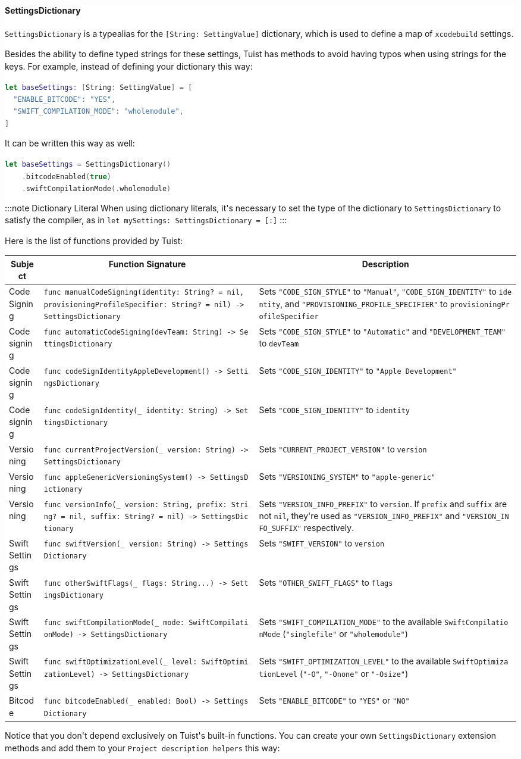 #### SettingsDictionary

`SettingsDictionary` is a typealias for the `[String: SettingValue]` dictionary, which is used to define a map of `xcodebuild` settings.

Besides the ability to define typed strings for these settings, Tuist has methods to avoid having typos when using strings for the keys. For example, instead of defining your dictionary this way:

```swift
let baseSettings: [String: SettingValue] = [
  "ENABLE_BITCODE": "YES",
  "SWIFT_COMPILATION_MODE": "wholemodule",
]
```

It can be written this way as well:

```swift
let baseSettings = SettingsDictionary()
    .bitcodeEnabled(true)
    .swiftCompilationMode(.wholemodule)
```

:::note Dictionary Literal
When using dictionary literals, it's necessary to set the type of the dictionary to `SettingsDictionary` to satisfy the compiler, as in `let mySettings: SettingsDictionary = [:]`
:::

Here is the list of functions provided by Tuist:

| Subject        | Function Signature                                                                                                   | Description                                                                                                                                                           |
| -------------- | -------------------------------------------------------------------------------------------------------------------- | --------------------------------------------------------------------------------------------------------------------------------------------------------------------- |
| Code Signing   | `func manualCodeSigning(identity: String? = nil, provisioningProfileSpecifier: String? = nil) -> SettingsDictionary` | Sets `"CODE_SIGN_STYLE"` to `"Manual"`, `"CODE_SIGN_IDENTITY"` to `identity`, and `"PROVISIONING_PROFILE_SPECIFIER"` to `provisioningProfileSpecifier`                |
| Code signing   | `func automaticCodeSigning(devTeam: String) -> SettingsDictionary`                                                   | Sets `"CODE_SIGN_STYLE"` to `"Automatic"` and `"DEVELOPMENT_TEAM"` to `devTeam`                                                                                       |
| Code signing   | `func codeSignIdentityAppleDevelopment() -> SettingsDictionary`                                                      | Sets `"CODE_SIGN_IDENTITY"` to `"Apple Development"`                                                                                                                  |
| Code signing   | `func codeSignIdentity(_ identity: String) -> SettingsDictionary`                                                    | Sets `"CODE_SIGN_IDENTITY"` to `identity`                                                                                                                             |
| Versioning     | `func currentProjectVersion(_ version: String) -> SettingsDictionary`                                                | Sets `"CURRENT_PROJECT_VERSION"` to `version`                                                                                                                         |
| Versioning     | `func appleGenericVersioningSystem() -> SettingsDictionary`                                                          | Sets `"VERSIONING_SYSTEM"` to `"apple-generic"`                                                                                                                       |
| Versioning     | `func versionInfo(_ version: String, prefix: String? = nil, suffix: String? = nil) -> SettingsDictionary`            | Sets `"VERSION_INFO_PREFIX"` to `version`. If `prefix` and `suffix` are not `nil`, they\'re used as `"VERSION_INFO_PREFIX"` and `"VERSION_INFO_SUFFIX"` respectively. |
| Swift Settings | `func swiftVersion(_ version: String) -> SettingsDictionary`                                                         | Sets `"SWIFT_VERSION"` to `version`                                                                                                                                   |
| Swift Settings | `func otherSwiftFlags(_ flags: String...) -> SettingsDictionary`                                                     | Sets `"OTHER_SWIFT_FLAGS"` to `flags`                                                                                                                                 |
| Swift Settings | `func swiftCompilationMode(_ mode: SwiftCompilationMode) -> SettingsDictionary`                                      | Sets `"SWIFT_COMPILATION_MODE"` to the available `SwiftCompilationMode` (`"singlefile"` or `"wholemodule"`)                                                           |
| Swift Settings | `func swiftOptimizationLevel(_ level: SwiftOptimizationLevel) -> SettingsDictionary`                                 | Sets `"SWIFT_OPTIMIZATION_LEVEL"` to the available `SwiftOptimizationLevel` (`"-O"`, `"-Onone"` or `"-Osize"`)                                                        |
| Bitcode        | `func bitcodeEnabled(_ enabled: Bool) -> SettingsDictionary`                                                         | Sets `"ENABLE_BITCODE"` to `"YES"` or `"NO"`                                                                                                                          |

Notice that you don't depend exclusively on Tuist's built-in functions.
You can create your own `SettingsDictionary` extension methods and add them to your
`Project description helpers` this way:
